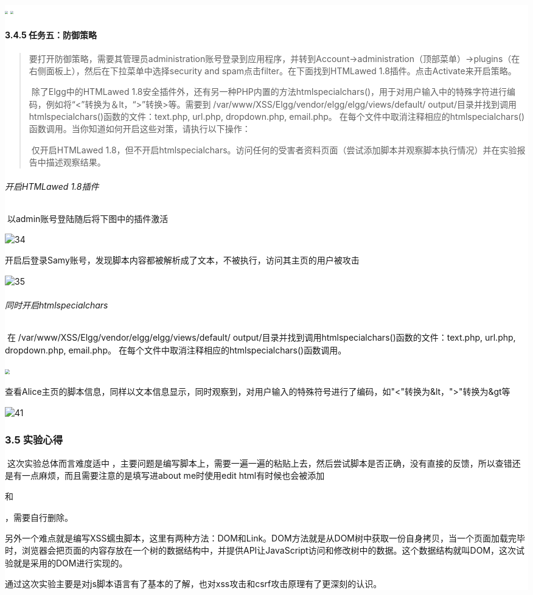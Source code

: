 <img src="C:\Users\86199\Desktop\web图片\30.png" style="zoom:33%;" />

<img src="C:\Users\86199\Desktop\web图片\31.png" style="zoom:33%;" />

#### 3.4.5 任务五：防御策略

> ​		要打开防御策略，需要其管理员administration账号登录到应用程序，并转到Account→administration（顶部菜单）→plugins（在右侧面板上），然后在下拉菜单中选择security and spam点击filter。在下面找到HTMLawed 1.8插件。点击Activate来开启策略。
>
> ​		除了Elgg中的HTMLawed 1.8安全插件外，还有另一种PHP内置的方法htmlspecialchars()，用于对用户输入中的特殊字符进行编码，例如将“<”转换为＆lt，“>”转换>等。需要到 /var/www/XSS/Elgg/vendor/elgg/elgg/views/default/ output/目录并找到调用htmlspecialchars()函数的文件：text.php, url.php, dropdown.php, email.php。 在每个文件中取消注释相应的htmlspecialchars()函数调用。当你知道如何开启这些对策，请执行以下操作：
>
> ​		仅开启HTMLawed 1.8，但不开启htmlspecialchars。访问任何的受害者资料页面（尝试添加脚本并观察脚本执行情况）并在实验报告中描述观察结果。

###### 开启HTMLawed 1.8插件

​		以admin账号登陆随后将下图中的插件激活

![34](C:\Users\86199\Desktop\web图片\34.png)

​		开启后登录Samy账号，发现脚本内容都被解析成了文本，不被执行，访问其主页的用户被攻击

![35](C:\Users\86199\Desktop\web图片\35.png)

###### 同时开启htmlspecialchars

​		在 /var/www/XSS/Elgg/vendor/elgg/elgg/views/default/ output/目录并找到调用htmlspecialchars()函数的文件：text.php, url.php, dropdown.php, email.php。 在每个文件中取消注释相应的htmlspecialchars()函数调用。

<img src="C:\Users\86199\Desktop\web图片\图片3.png" style="zoom:50%;" />

​		查看Alice主页的脚本信息，同样以文本信息显示，同时观察到，对用户输入的特殊符号进行了编码，如"<"转换为&lt，">"转换为&gt等

![41](C:\Users\86199\Desktop\web图片\41.png)

### 3.5 实验心得

​		这次实验总体而言难度适中 ，主要问题是编写脚本上，需要一遍一遍的粘贴上去，然后尝试脚本是否正确，没有直接的反馈，所以查错还是有一点麻烦，而且需要注意的是填写进about me时使用edit html有时候也会被添加<p>和</p>，需要自行删除。

​		另外一个难点就是编写XSS蠕虫脚本，这里有两种方法：DOM和Link。DOM方法就是从DOM树中获取一份自身拷贝，当一个页面加载完毕时，浏览器会把页面的内容存放在一个树的数据结构中，并提供API让JavaScript访问和修改树中的数据。这个数据结构就叫DOM，这次试验就是采用的DOM进行实现的。

​		通过这次实验主要是对js脚本语言有了基本的了解，也对xss攻击和csrf攻击原理有了更深刻的认识。

